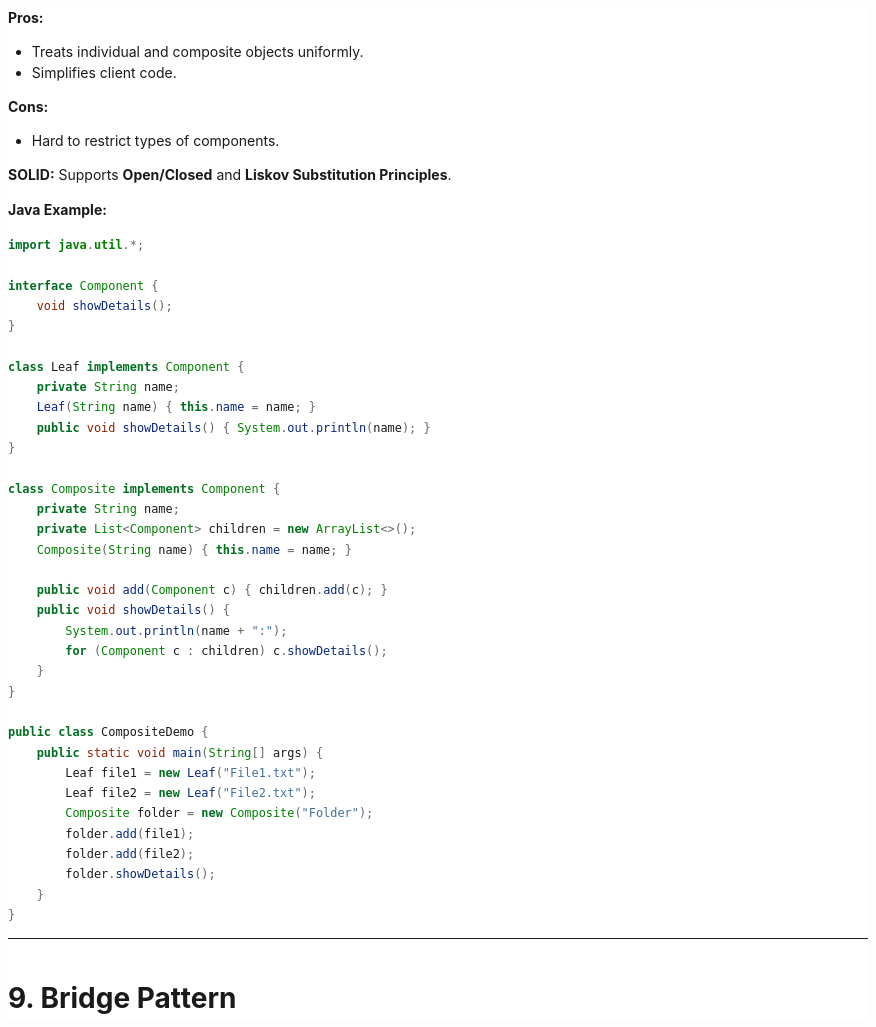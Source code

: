 **Pros:**

* Treats individual and composite objects uniformly.
* Simplifies client code.

**Cons:**

* Hard to restrict types of components.

**SOLID:** Supports **Open/Closed** and **Liskov Substitution Principles**.

**Java Example:**

```java
import java.util.*;

interface Component {
    void showDetails();
}

class Leaf implements Component {
    private String name;
    Leaf(String name) { this.name = name; }
    public void showDetails() { System.out.println(name); }
}

class Composite implements Component {
    private String name;
    private List<Component> children = new ArrayList<>();
    Composite(String name) { this.name = name; }

    public void add(Component c) { children.add(c); }
    public void showDetails() {
        System.out.println(name + ":");
        for (Component c : children) c.showDetails();
    }
}

public class CompositeDemo {
    public static void main(String[] args) {
        Leaf file1 = new Leaf("File1.txt");
        Leaf file2 = new Leaf("File2.txt");
        Composite folder = new Composite("Folder");
        folder.add(file1);
        folder.add(file2);
        folder.showDetails();
    }
}
```

---

# 9. Bridge Pattern
